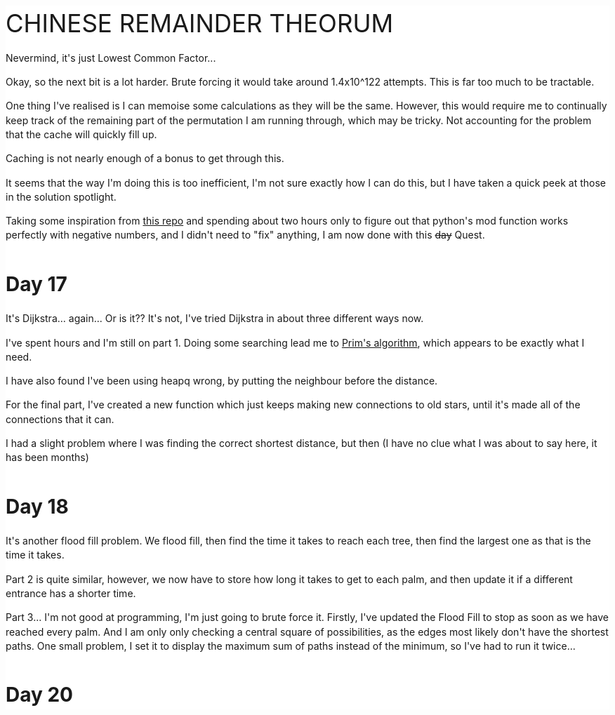 <span style="font-size: 35px;">CHINESE REMAINDER THEORUM</span>

Nevermind, it's just Lowest Common Factor...

Okay, so the next bit is a lot harder. Brute forcing it would take around 1.4x10^122 attempts. This is far too much to be tractable.

One thing I've realised is I can memoise some calculations as they will be the same. However, this would require me to continually keep track of the remaining part of the permutation I am running through, which
may be tricky. Not accounting for the problem that the cache will quickly fill up.

Caching is not nearly enough of a bonus to get through this.

It seems that the way I'm doing this is too inefficient, I'm not sure exactly how I can do this, but I have taken a quick peek at those in the solution spotlight.

Taking some inspiration from [this repo](https://github.com/AllanTaylor314/EverybodyCodes/blob/main/2024/16.py) and spending about two hours only to figure out that python's mod function works perfectly with
negative numbers, and I didn't need to "fix" anything, I am now done with this ~~day~~ Quest.

# Day 17

It's Dijkstra... again... Or is it??
It's not, I've tried Dijkstra in about three different ways now.

I've spent hours and I'm still on part 1. Doing some searching lead me to [Prim's algorithm](https://en.wikipedia.org/wiki/Prim's_algorithm), which appears to be exactly what I need.

I have also found I've been using heapq wrong, by putting the neighbour before the distance.

For the final part, I've created a new function which just keeps making new connections to old stars, until it's made all of the connections that it can.

I had a slight problem where I was finding the correct shortest distance, but then (I have no clue what I was about to say here, it has been months)

# Day 18

It's another flood fill problem. We flood fill, then find the time it takes to reach each tree, then find the largest one as that is the time it takes.

Part 2 is quite similar, however, we now have to store how long it takes to get to each palm, and then update it if a different entrance has a shorter time.

Part 3... I'm not good at programming, I'm just going to brute force it. Firstly, I've updated the Flood Fill to stop as soon as we have reached every palm. And I am only only checking a central square of
possibilities, as the edges most likely don't have the shortest paths. One small problem, I set it to display the maximum sum of paths instead of the minimum, so I've had to run it twice...

# Day 20
